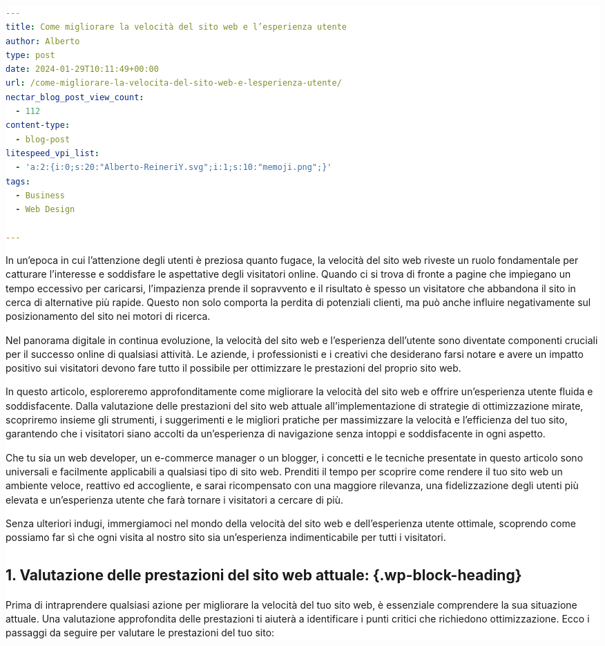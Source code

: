 ```yaml
---
title: Come migliorare la velocità del sito web e l’esperienza utente
author: Alberto
type: post
date: 2024-01-29T10:11:49+00:00
url: /come-migliorare-la-velocita-del-sito-web-e-lesperienza-utente/
nectar_blog_post_view_count:
  - 112
content-type:
  - blog-post
litespeed_vpi_list:
  - 'a:2:{i:0;s:20:"Alberto-ReineriY.svg";i:1;s:10:"memoji.png";}'
tags:
  - Business
  - Web Design

---
```

In un&#8217;epoca in cui l&#8217;attenzione degli utenti è preziosa quanto fugace, la velocità del sito web riveste un ruolo fondamentale per catturare l&#8217;interesse e soddisfare le aspettative degli visitatori online. Quando ci si trova di fronte a pagine che impiegano un tempo eccessivo per caricarsi, l&#8217;impazienza prende il sopravvento e il risultato è spesso un visitatore che abbandona il sito in cerca di alternative più rapide. Questo non solo comporta la perdita di potenziali clienti, ma può anche influire negativamente sul posizionamento del sito nei motori di ricerca.

Nel panorama digitale in continua evoluzione, la velocità del sito web e l&#8217;esperienza dell&#8217;utente sono diventate componenti cruciali per il successo online di qualsiasi attività. Le aziende, i professionisti e i creativi che desiderano farsi notare e avere un impatto positivo sui visitatori devono fare tutto il possibile per ottimizzare le prestazioni del proprio sito web.

In questo articolo, esploreremo approfonditamente come migliorare la velocità del sito web e offrire un&#8217;esperienza utente fluida e soddisfacente. Dalla valutazione delle prestazioni del sito web attuale all&#8217;implementazione di strategie di ottimizzazione mirate, scopriremo insieme gli strumenti, i suggerimenti e le migliori pratiche per massimizzare la velocità e l&#8217;efficienza del tuo sito, garantendo che i visitatori siano accolti da un&#8217;esperienza di navigazione senza intoppi e soddisfacente in ogni aspetto.

Che tu sia un web developer, un e-commerce manager o un blogger, i concetti e le tecniche presentate in questo articolo sono universali e facilmente applicabili a qualsiasi tipo di sito web. Prenditi il tempo per scoprire come rendere il tuo sito web un ambiente veloce, reattivo ed accogliente, e sarai ricompensato con una maggiore rilevanza, una fidelizzazione degli utenti più elevata e un&#8217;esperienza utente che farà tornare i visitatori a cercare di più.

Senza ulteriori indugi, immergiamoci nel mondo della velocità del sito web e dell&#8217;esperienza utente ottimale, scoprendo come possiamo far sì che ogni visita al nostro sito sia un&#8217;esperienza indimenticabile per tutti i visitatori.

## **1. Valutazione delle prestazioni del sito web attuale:** {.wp-block-heading}

Prima di intraprendere qualsiasi azione per migliorare la velocità del tuo sito web, è essenziale comprendere la sua situazione attuale. Una valutazione approfondita delle prestazioni ti aiuterà a identificare i punti critici che richiedono ottimizzazione. Ecco i passaggi da seguire per valutare le prestazioni del tuo sito:
